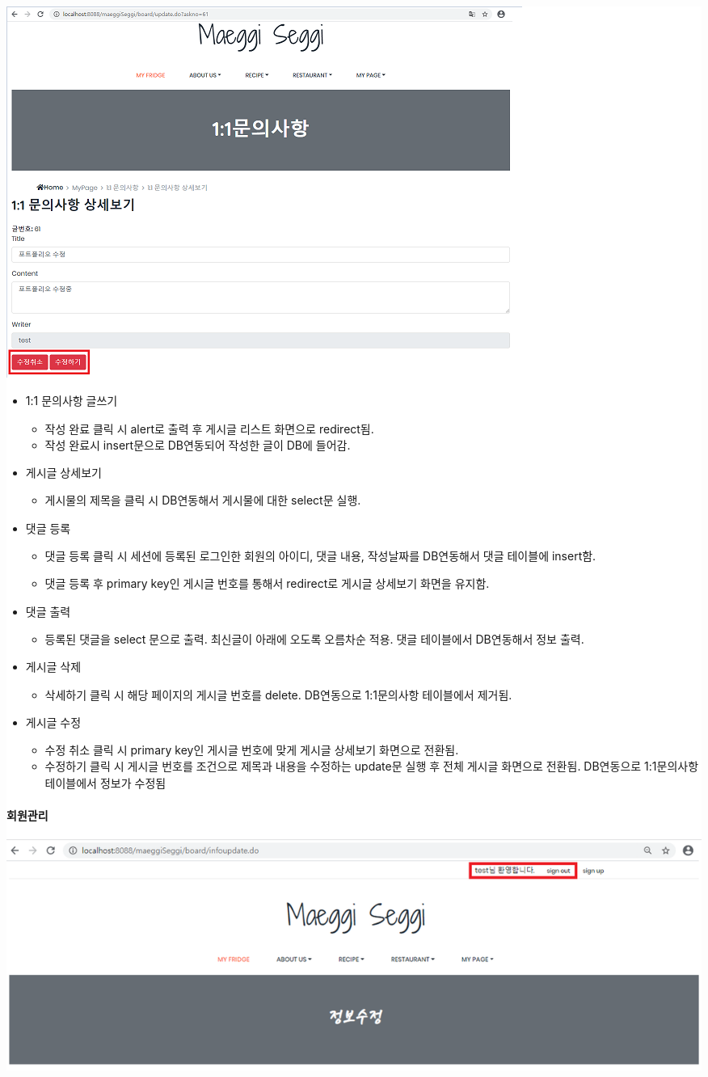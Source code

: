 ![image-20200217204156298](images/image-20200217204156298.png)

- 1:1 문의사항 글쓰기 

  - 작성 완료 클릭 시 alert로 출력 후 게시글 리스트 화면으로 redirect됨.
  - 작성 완료시 insert문으로 DB연동되어 작성한 글이 DB에 들어감. 

- 게시글 상세보기

  - 게시물의 제목을 클릭 시 DB연동해서 게시물에 대한 select문 실행.  

- 댓글 등록

  - 댓글 등록 클릭 시 세션에 등록된 로그인한 회원의 아이디, 댓글 내용, 작성날짜를 DB연동해서 댓글 테이블에 insert함. 

  - 댓글 등록 후 primary key인 게시글 번호를 통해서 redirect로 게시글 상세보기 화면을 유지함.  

- 댓글 출력

  - 등록된 댓글을 select 문으로 출력. 최신글이 아래에 오도록 오름차순 적용. 댓글 테이블에서 DB연동해서 정보 출력. 

- 게시글 삭제
  - 삭세하기 클릭 시 해당 페이지의 게시글 번호를 delete. DB연동으로 1:1문의사항 테이블에서 제거됨.
- 게시글 수정
  - 수정 취소 클릭 시 primary key인 게시글 번호에 맞게 게시글 상세보기 화면으로 전환됨.
  - 수정하기 클릭 시 게시글 번호를 조건으로 제목과 내용을 수정하는 update문 실행 후 전체  게시글 화면으로 전환됨. DB연동으로 1:1문의사항 테이블에서 정보가 수정됨

#### 회원관리

![image-20200217211158991](images/image-20200217211158991.png)
